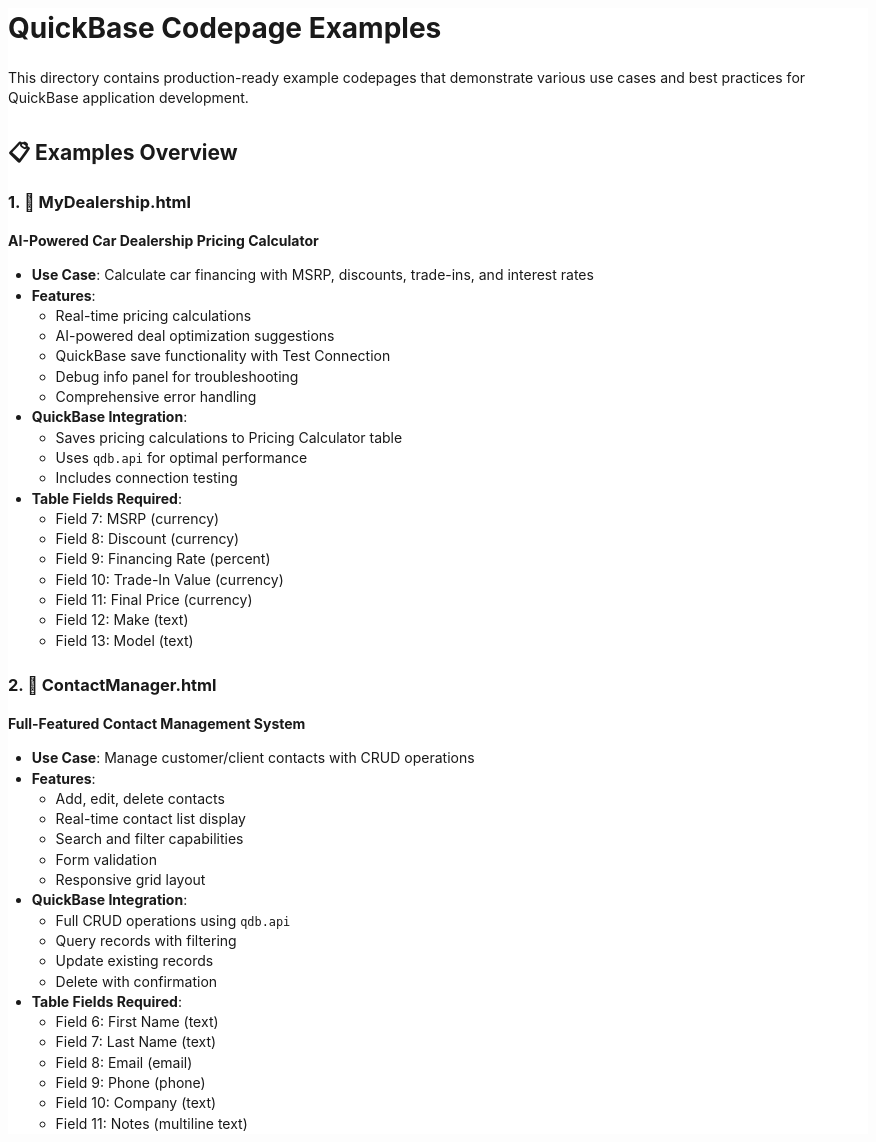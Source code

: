 # QuickBase Codepage Examples

This directory contains production-ready example codepages that demonstrate various use cases and best practices for QuickBase application development.

## 📋 Examples Overview

### 1. 🚗 MyDealership.html
**AI-Powered Car Dealership Pricing Calculator**

- **Use Case**: Calculate car financing with MSRP, discounts, trade-ins, and interest rates
- **Features**:
  - Real-time pricing calculations
  - AI-powered deal optimization suggestions
  - QuickBase save functionality with Test Connection
  - Debug info panel for troubleshooting
  - Comprehensive error handling
- **QuickBase Integration**: 
  - Saves pricing calculations to Pricing Calculator table
  - Uses `qdb.api` for optimal performance
  - Includes connection testing
- **Table Fields Required**:
  - Field 7: MSRP (currency)
  - Field 8: Discount (currency)
  - Field 9: Financing Rate (percent)
  - Field 10: Trade-In Value (currency)
  - Field 11: Final Price (currency)
  - Field 12: Make (text)
  - Field 13: Model (text)

### 2. 📇 ContactManager.html
**Full-Featured Contact Management System**

- **Use Case**: Manage customer/client contacts with CRUD operations
- **Features**:
  - Add, edit, delete contacts
  - Real-time contact list display
  - Search and filter capabilities
  - Form validation
  - Responsive grid layout
- **QuickBase Integration**:
  - Full CRUD operations using `qdb.api`
  - Query records with filtering
  - Update existing records
  - Delete with confirmation
- **Table Fields Required**:
  - Field 6: First Name (text)
  - Field 7: Last Name (text)
  - Field 8: Email (email)
  - Field 9: Phone (phone)
  - Field 10: Company (text)
  - Field 11: Notes (multiline text)
